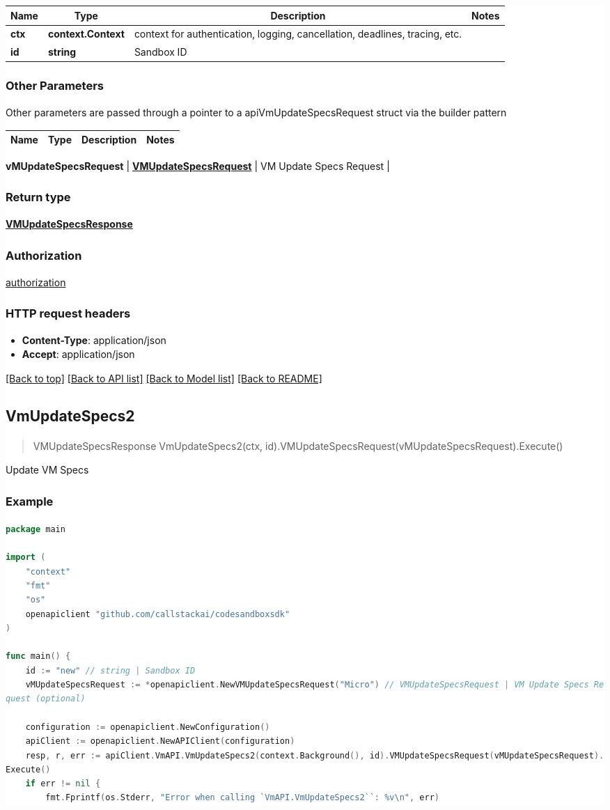 
Name | Type | Description  | Notes
------------- | ------------- | ------------- | -------------
**ctx** | **context.Context** | context for authentication, logging, cancellation, deadlines, tracing, etc.
**id** | **string** | Sandbox ID | 

### Other Parameters

Other parameters are passed through a pointer to a apiVmUpdateSpecsRequest struct via the builder pattern


Name | Type | Description  | Notes
------------- | ------------- | ------------- | -------------

 **vMUpdateSpecsRequest** | [**VMUpdateSpecsRequest**](VMUpdateSpecsRequest.md) | VM Update Specs Request | 

### Return type

[**VMUpdateSpecsResponse**](VMUpdateSpecsResponse.md)

### Authorization

[authorization](../README.md#authorization)

### HTTP request headers

- **Content-Type**: application/json
- **Accept**: application/json

[[Back to top]](#) [[Back to API list]](../README.md#documentation-for-api-endpoints)
[[Back to Model list]](../README.md#documentation-for-models)
[[Back to README]](../README.md)


## VmUpdateSpecs2

> VMUpdateSpecsResponse VmUpdateSpecs2(ctx, id).VMUpdateSpecsRequest(vMUpdateSpecsRequest).Execute()

Update VM Specs



### Example

```go
package main

import (
	"context"
	"fmt"
	"os"
	openapiclient "github.com/callstackai/codesandboxsdk"
)

func main() {
	id := "new" // string | Sandbox ID
	vMUpdateSpecsRequest := *openapiclient.NewVMUpdateSpecsRequest("Micro") // VMUpdateSpecsRequest | VM Update Specs Request (optional)

	configuration := openapiclient.NewConfiguration()
	apiClient := openapiclient.NewAPIClient(configuration)
	resp, r, err := apiClient.VmAPI.VmUpdateSpecs2(context.Background(), id).VMUpdateSpecsRequest(vMUpdateSpecsRequest).Execute()
	if err != nil {
		fmt.Fprintf(os.Stderr, "Error when calling `VmAPI.VmUpdateSpecs2``: %v\n", err)
```